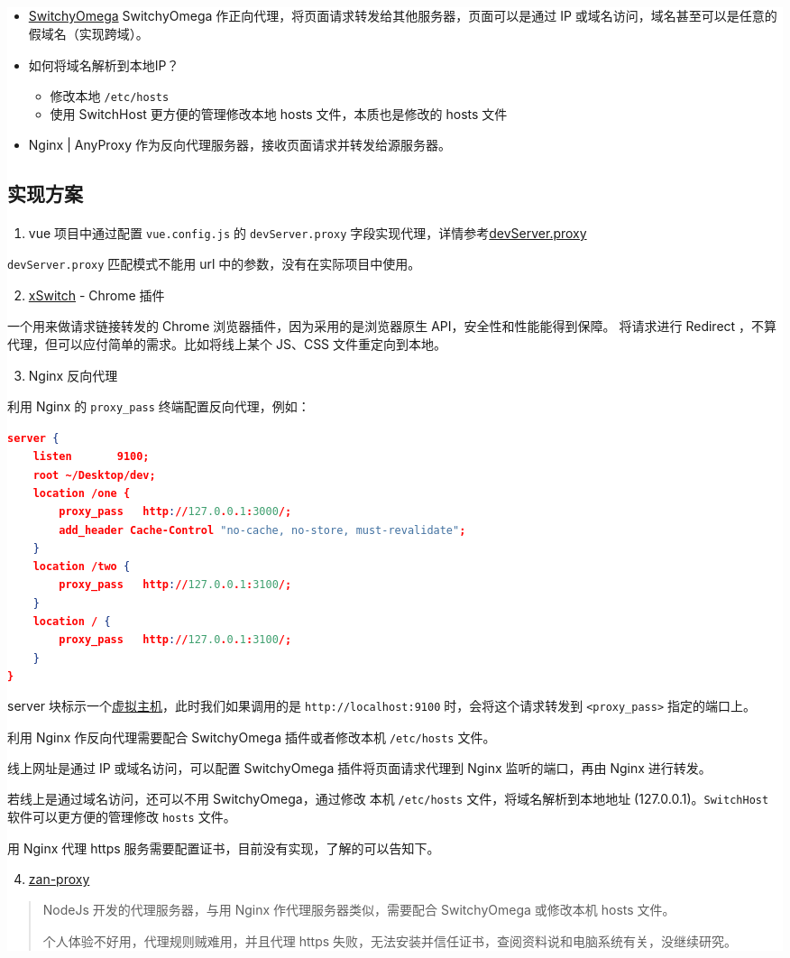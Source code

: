 
- [SwitchyOmega](https://chrome.google.com/webstore/detail/proxy-switchyomega/padekgcemlokbadohgkifijomclgjgif?utm_source=chrome-ntp-icon) 
SwitchyOmega 作正向代理，将页面请求转发给其他服务器，页面可以是通过 IP 或域名访问，域名甚至可以是任意的假域名（实现跨域）。

- 如何将域名解析到本地IP？
  - 修改本地 `/etc/hosts` 
  - 使用 SwitchHost 更方便的管理修改本地 hosts 文件，本质也是修改的 hosts 文件

- Nginx | AnyProxy
作为反向代理服务器，接收页面请求并转发给源服务器。

## 实现方案

1. vue 项目中通过配置 `vue.config.js` 的 `devServer.proxy` 字段实现代理，详情参考[devServer.proxy](https://cli.vuejs.org/zh/config/#devserver-proxy) 

`devServer.proxy` 匹配模式不能用 url 中的参数，没有在实际项目中使用。

2. [xSwitch](https://github.com/yize/xswitch) - Chrome 插件

一个用来做请求链接转发的 Chrome 浏览器插件，因为采用的是浏览器原生 API，安全性和性能能得到保障。
将请求进行 Redirect ，不算代理，但可以应付简单的需求。比如将线上某个 JS、CSS 文件重定向到本地。

3. Nginx 反向代理

利用 Nginx 的 `proxy_pass` 终端配置反向代理，例如：

```json
server {
    listen       9100;
    root ~/Desktop/dev;
    location /one {
        proxy_pass   http://127.0.0.1:3000/;
        add_header Cache-Control "no-cache, no-store, must-revalidate";
    }
    location /two {
        proxy_pass   http://127.0.0.1:3100/;
    }
    location / {
        proxy_pass   http://127.0.0.1:3100/;
    }
}
```

server 块标示一个[虚拟主机](https://developer.aliyun.com/article/539830)，此时我们如果调用的是 `http://localhost:9100` 时，会将这个请求转发到 `<proxy_pass>` 指定的端口上。

利用 Nginx 作反向代理需要配合 SwitchyOmega 插件或者修改本机 `/etc/hosts` 文件。

线上网址是通过 IP 或域名访问，可以配置 SwitchyOmega 插件将页面请求代理到 Nginx 监听的端口，再由 Nginx 进行转发。

若线上是通过域名访问，还可以不用 SwitchyOmega，通过修改 本机 `/etc/hosts` 文件，将域名解析到本地地址 (127.0.0.1)。`SwitchHost` 软件可以更方便的管理修改 `hosts` 文件。

用 Nginx 代理 https 服务需要配置证书，目前没有实现，了解的可以告知下。

4. [zan-proxy](https://youzan.github.io/zan-proxy/) 
> NodeJs 开发的代理服务器，与用 Nginx 作代理服务器类似，需要配合 SwitchyOmega 或修改本机 hosts 文件。
>
> 个人体验不好用，代理规则贼难用，并且代理 https 失败，无法安装并信任证书，查阅资料说和电脑系统有关，没继续研究。
